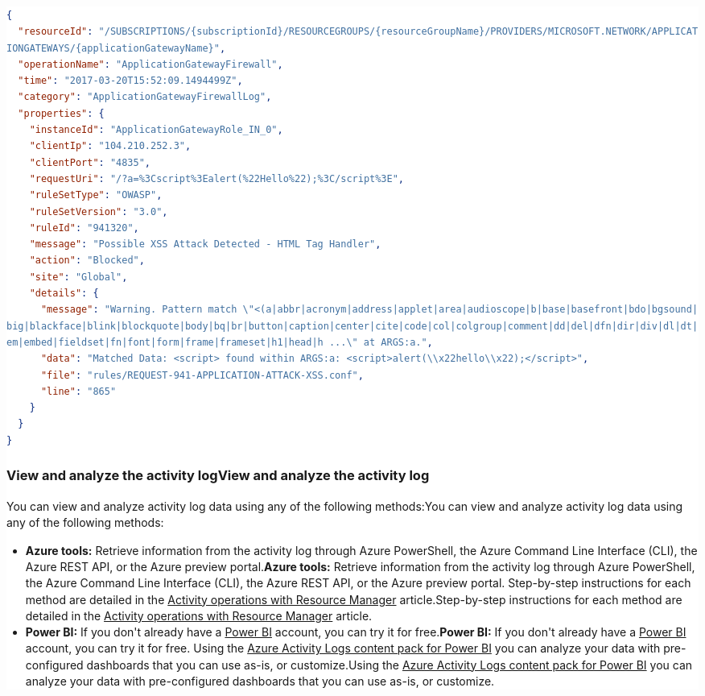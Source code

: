```json
{
  "resourceId": "/SUBSCRIPTIONS/{subscriptionId}/RESOURCEGROUPS/{resourceGroupName}/PROVIDERS/MICROSOFT.NETWORK/APPLICATIONGATEWAYS/{applicationGatewayName}",
  "operationName": "ApplicationGatewayFirewall",
  "time": "2017-03-20T15:52:09.1494499Z",
  "category": "ApplicationGatewayFirewallLog",
  "properties": {
    "instanceId": "ApplicationGatewayRole_IN_0",
    "clientIp": "104.210.252.3",
    "clientPort": "4835",
    "requestUri": "/?a=%3Cscript%3Ealert(%22Hello%22);%3C/script%3E",
    "ruleSetType": "OWASP",
    "ruleSetVersion": "3.0",
    "ruleId": "941320",
    "message": "Possible XSS Attack Detected - HTML Tag Handler",
    "action": "Blocked",
    "site": "Global",
    "details": {
      "message": "Warning. Pattern match \"<(a|abbr|acronym|address|applet|area|audioscope|b|base|basefront|bdo|bgsound|big|blackface|blink|blockquote|body|bq|br|button|caption|center|cite|code|col|colgroup|comment|dd|del|dfn|dir|div|dl|dt|em|embed|fieldset|fn|font|form|frame|frameset|h1|head|h ...\" at ARGS:a.",
      "data": "Matched Data: <script> found within ARGS:a: <script>alert(\\x22hello\\x22);</script>",
      "file": "rules/REQUEST-941-APPLICATION-ATTACK-XSS.conf",
      "line": "865"
    }
  }
} 

```

### <a name="view-and-analyze-the-activity-log"></a><span data-ttu-id="8d71c-209">View and analyze the activity log</span><span class="sxs-lookup"><span data-stu-id="8d71c-209">View and analyze the activity log</span></span>

<span data-ttu-id="8d71c-210">You can view and analyze activity log data using any of the following methods:</span><span class="sxs-lookup"><span data-stu-id="8d71c-210">You can view and analyze activity log data using any of the following methods:</span></span>

* <span data-ttu-id="8d71c-211">**Azure tools:** Retrieve information from the activity log through Azure PowerShell, the Azure Command Line Interface (CLI), the Azure REST API, or the Azure preview portal.</span><span class="sxs-lookup"><span data-stu-id="8d71c-211">**Azure tools:** Retrieve information from the activity log through Azure PowerShell, the Azure Command Line Interface (CLI), the Azure REST API, or the Azure preview portal.</span></span>  <span data-ttu-id="8d71c-212">Step-by-step instructions for each method are detailed in the [Activity operations with Resource Manager](../azure-resource-manager/resource-group-audit.md) article.</span><span class="sxs-lookup"><span data-stu-id="8d71c-212">Step-by-step instructions for each method are detailed in the [Activity operations with Resource Manager](../azure-resource-manager/resource-group-audit.md) article.</span></span>
* <span data-ttu-id="8d71c-213">**Power BI:** If you don't already have a [Power BI](https://powerbi.microsoft.com/pricing) account, you can try it for free.</span><span class="sxs-lookup"><span data-stu-id="8d71c-213">**Power BI:** If you don't already have a [Power BI](https://powerbi.microsoft.com/pricing) account, you can try it for free.</span></span> <span data-ttu-id="8d71c-214">Using the [Azure Activity Logs content pack for Power BI](https://powerbi.microsoft.com/en-us/documentation/powerbi-content-pack-azure-audit-logs/) you can analyze your data with pre-configured dashboards that you can use as-is, or customize.</span><span class="sxs-lookup"><span data-stu-id="8d71c-214">Using the [Azure Activity Logs content pack for Power BI](https://powerbi.microsoft.com/en-us/documentation/powerbi-content-pack-azure-audit-logs/) you can analyze your data with pre-configured dashboards that you can use as-is, or customize.</span></span>
